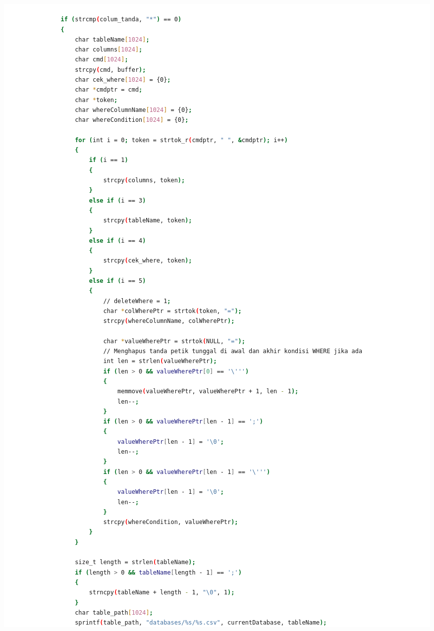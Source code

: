 ```bash

                if (strcmp(colum_tanda, "*") == 0)
                {
                    char tableName[1024];
                    char columns[1024];
                    char cmd[1024];
                    strcpy(cmd, buffer);
                    char cek_where[1024] = {0};
                    char *cmdptr = cmd;
                    char *token;
                    char whereColumnName[1024] = {0};
                    char whereCondition[1024] = {0};

                    for (int i = 0; token = strtok_r(cmdptr, " ", &cmdptr); i++)
                    {
                        if (i == 1)
                        {
                            strcpy(columns, token);
                        }
                        else if (i == 3)
                        {
                            strcpy(tableName, token);
                        }
                        else if (i == 4)
                        {
                            strcpy(cek_where, token);
                        }
                        else if (i == 5)
                        {
                            // deleteWhere = 1;
                            char *colWherePtr = strtok(token, "=");
                            strcpy(whereColumnName, colWherePtr);

                            char *valueWherePtr = strtok(NULL, "=");
                            // Menghapus tanda petik tunggal di awal dan akhir kondisi WHERE jika ada
                            int len = strlen(valueWherePtr);
                            if (len > 0 && valueWherePtr[0] == '\''')
                            {
                                memmove(valueWherePtr, valueWherePtr + 1, len - 1);
                                len--;
                            }
                            if (len > 0 && valueWherePtr[len - 1] == ';')
                            {
                                valueWherePtr[len - 1] = '\0';
                                len--;
                            }
                            if (len > 0 && valueWherePtr[len - 1] == '\''')
                            {
                                valueWherePtr[len - 1] = '\0';
                                len--;
                            }
                            strcpy(whereCondition, valueWherePtr);
                        }
                    }

                    size_t length = strlen(tableName);
                    if (length > 0 && tableName[length - 1] == ';')
                    {
                        strncpy(tableName + length - 1, "\0", 1);
                    }
                    char table_path[1024];
                    sprintf(table_path, "databases/%s/%s.csv", currentDatabase, tableName);
```